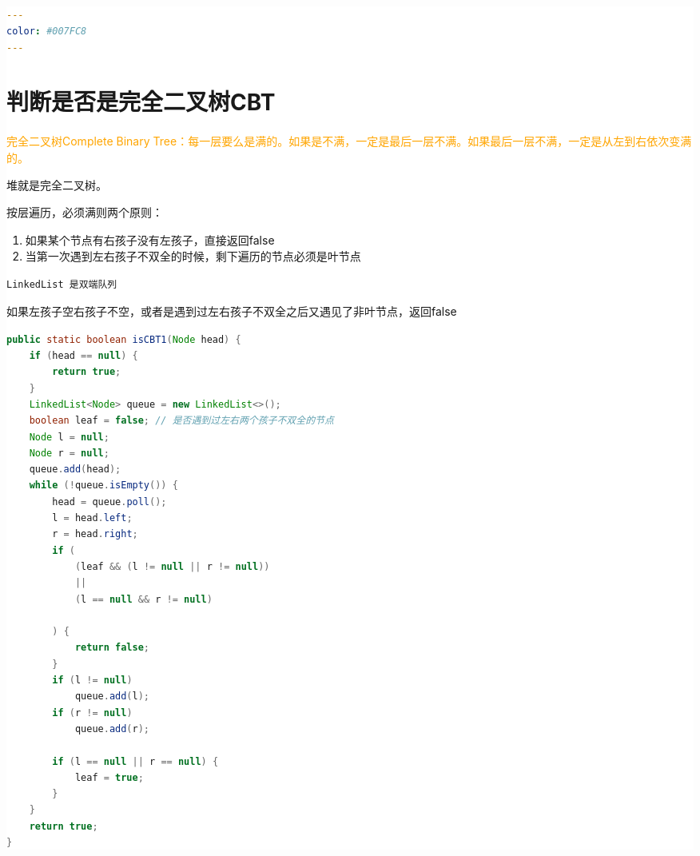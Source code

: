```yaml
---
color: #007FC8
---
```




# 判断是否是完全二叉树CBT

<font color = orange>完全二叉树Complete Binary Tree：每一层要么是满的。如果是不满，一定是最后一层不满。如果最后一层不满，一定是从左到右依次变满的。</font>

堆就是完全二叉树。

按层遍历，必须满则两个原则：

1. 如果某个节点有右孩子没有左孩子，直接返回false
2. 当第一次遇到左右孩子不双全的时候，剩下遍历的节点必须是叶节点



```
LinkedList 是双端队列
```



如果左孩子空右孩子不空，或者是遇到过左右孩子不双全之后又遇见了非叶节点，返回false



```java
public static boolean isCBT1(Node head) {
    if (head == null) {
        return true;
    }
    LinkedList<Node> queue = new LinkedList<>();
    boolean leaf = false; // 是否遇到过左右两个孩子不双全的节点
    Node l = null;
    Node r = null;
    queue.add(head);
    while (!queue.isEmpty()) {
        head = queue.poll();
        l = head.left;
        r = head.right;
        if (
            (leaf && (l != null || r != null)) 
            || 
            (l == null && r != null)

        ) {
            return false;
        }
        if (l != null) 
            queue.add(l);
        if (r != null) 
            queue.add(r);

        if (l == null || r == null) {
            leaf = true;
        }
    }
    return true;
}
```
